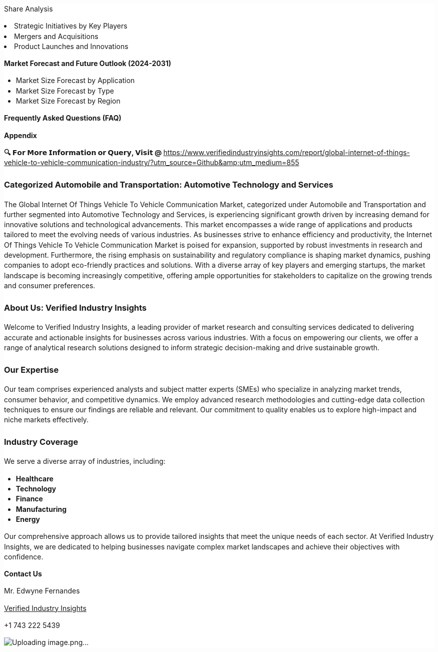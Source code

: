 Share Analysis</li><li>Strategic Initiatives by Key Players</li><li>Mergers and Acquisitions</li><li>Product Launches and Innovations</li></ul><p><strong>Market Forecast and Future Outlook (2024-2031)</strong></p><ul><li>Market Size Forecast by Application</li><li>Market Size Forecast by Type</li><li>Market Size Forecast by Region</li></ul><p><strong>Frequently Asked Questions (FAQ)</strong></p><p><strong>Appendix<br /></strong></p><p><strong>🔍 𝗙𝗼𝗿 𝗠𝗼𝗿𝗲 𝗜𝗻𝗳𝗼𝗿𝗺𝗮𝘁𝗶𝗼𝗻 𝗼𝗿 𝗤𝘂𝗲𝗿𝘆, 𝗩𝗶𝘀𝗶𝘁 @ </strong><a href="https://www.verifiedindustryinsights.com/report/global-internet-of-things-vehicle-to-vehicle-communication-industry/?utm_source=Github&amp;utm_medium=855">https://www.verifiedindustryinsights.com/report/global-internet-of-things-vehicle-to-vehicle-communication-industry/?utm_source=Github&amp;utm_medium=855</a>&nbsp;</p><h3>Categorized Automobile and Transportation: Automotive Technology and Services </h3><p>The Global Internet Of Things Vehicle To Vehicle Communication Market, categorized under Automobile and Transportation and further segmented into Automotive Technology and Services, is experiencing significant growth driven by increasing demand for innovative solutions and technological advancements. This market encompasses a wide range of applications and products tailored to meet the evolving needs of various industries. As businesses strive to enhance efficiency and productivity, the Internet Of Things Vehicle To Vehicle Communication Market is poised for expansion, supported by robust investments in research and development. Furthermore, the rising emphasis on sustainability and regulatory compliance is shaping market dynamics, pushing companies to adopt eco-friendly practices and solutions. With a diverse array of key players and emerging startups, the market landscape is becoming increasingly competitive, offering ample opportunities for stakeholders to capitalize on the growing trends and consumer preferences.</p><h3>About Us: Verified Industry Insights</h3><p>Welcome to Verified Industry Insights, a leading provider of market research and consulting services dedicated to delivering accurate and actionable insights for businesses across various industries. With a focus on empowering our clients, we offer a range of analytical research solutions designed to inform strategic decision-making and drive sustainable growth.</p><h3>Our Expertise</h3><p>Our team comprises experienced analysts and subject matter experts (SMEs) who specialize in analyzing market trends, consumer behavior, and competitive dynamics. We employ advanced research methodologies and cutting-edge data collection techniques to ensure our findings are reliable and relevant. Our commitment to quality enables us to explore high-impact and niche markets effectively.</p><h3>Industry Coverage</h3><p>We serve a diverse array of industries, including:</p><ul><li><strong>Healthcare</strong></li><li><strong>Technology</strong></li><li><strong>Finance</strong></li><li><strong>Manufacturing</strong></li><li><strong>Energy</strong></li></ul><p>Our comprehensive approach allows us to provide tailored insights that meet the unique needs of each sector. At Verified Industry Insights, we are dedicated to helping businesses navigate complex market landscapes and achieve their objectives with confidence.</p><p><strong>Contact Us</strong></p><p>Mr. Edwyne Fernandes</p><p><a href="https://www.verifiedindustryinsights.com/">Verified Industry Insights</a></p><p>+1 743 222 5439</p>
![Uploading image.png…]()

